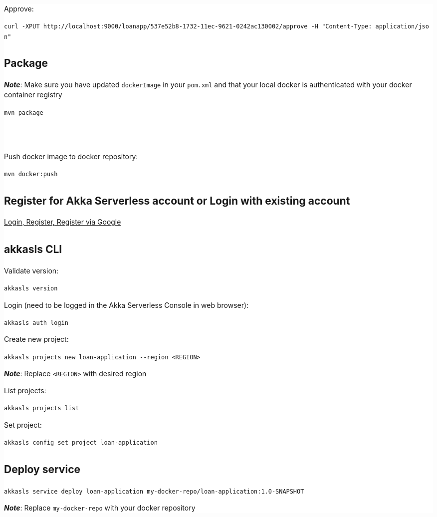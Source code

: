 Approve:
```
curl -XPUT http://localhost:9000/loanapp/537e52b8-1732-11ec-9621-0242ac130002/approve -H "Content-Type: application/json"
```

## Package

<i><b>Note</b></i>: Make sure you have updated `dockerImage` in your `pom.xml` and that your local docker is authenticated with your docker container registry

```
mvn package
```

<br><br>

Push docker image to docker repository:
```
mvn docker:push
```

## Register for Akka Serverless account or Login with existing account
[Login, Register, Register via Google](https://console.akkaserverless.com/p/login)

## akkasls CLI
Validate version:
```
akkasls version
```
Login (need to be logged in the Akka Serverless Console in web browser):
```
akkasls auth login
```
Create new project:
```
akkasls projects new loan-application --region <REGION>
```
<i><b>Note</b></i>: Replace `<REGION>` with desired region

List projects:
```
akkasls projects list
```
Set project:
```
akkasls config set project loan-application
```
## Deploy service
```
akkasls service deploy loan-application my-docker-repo/loan-application:1.0-SNAPSHOT
```
<i><b>Note</b></i>: Replace `my-docker-repo` with your docker repository
